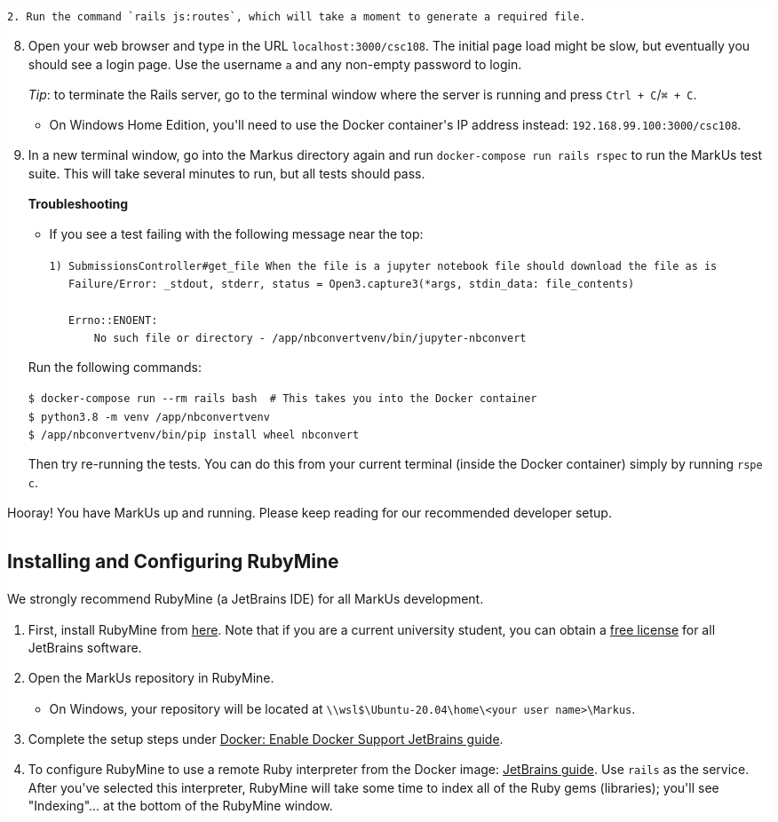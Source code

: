     2. Run the command `rails js:routes`, which will take a moment to generate a required file.

8. Open your web browser and type in the URL `localhost:3000/csc108`. The initial page load might be slow, but eventually you should see a login page. Use the username `a` and any non-empty password to login.

    *Tip*: to terminate the Rails server, go to the terminal window where the server is running and press `Ctrl + C`/`⌘ + C`.

    - On Windows Home Edition, you'll need to use the Docker container's IP address instead: `192.168.99.100:3000/csc108`.

9.  In a new terminal window, go into the Markus directory again and run `docker-compose run rails rspec` to run the MarkUs test suite. This will take several minutes to run, but all tests should pass.

    **Troubleshooting**

    - If you see a test failing with the following message near the top:

        ```
        1) SubmissionsController#get_file When the file is a jupyter notebook file should download the file as is
           Failure/Error: _stdout, stderr, status = Open3.capture3(*args, stdin_data: file_contents)

           Errno::ENOENT:
               No such file or directory - /app/nbconvertvenv/bin/jupyter-nbconvert
        ```

    Run the following commands:

    ```console
    $ docker-compose run --rm rails bash  # This takes you into the Docker container
    $ python3.8 -m venv /app/nbconvertvenv
    $ /app/nbconvertvenv/bin/pip install wheel nbconvert
    ```

    Then try re-running the tests. You can do this from your current terminal (inside the Docker container) simply by running `rspec`.

Hooray! You have MarkUs up and running. Please keep reading for our recommended developer setup.

## Installing and Configuring RubyMine

We strongly recommend RubyMine (a JetBrains IDE) for all MarkUs development.

1. First, install RubyMine from [here](https://www.jetbrains.com/ruby/download). Note that if you are a current university student, you can obtain a [free license](https://www.jetbrains.com/student/) for all JetBrains software.

2. Open the MarkUs repository in RubyMine.

    - On Windows, your repository will be located at `\\wsl$\Ubuntu-20.04\home\<your user name>\Markus`.

3. Complete the setup steps under [Docker: Enable Docker Support JetBrains guide](https://www.jetbrains.com/help/ruby/docker.html#enable_docker).

4. To configure RubyMine to use a remote Ruby interpreter from the Docker image: [JetBrains guide](https://www.jetbrains.com/help/ruby/using-docker-compose-as-a-remote-interpreter.html#set_compose_remote_interpreter). Use `rails` as the service. After you've selected this interpreter, RubyMine will take some time to index all of the Ruby gems (libraries); you'll see "Indexing"... at the bottom of the RubyMine window.
